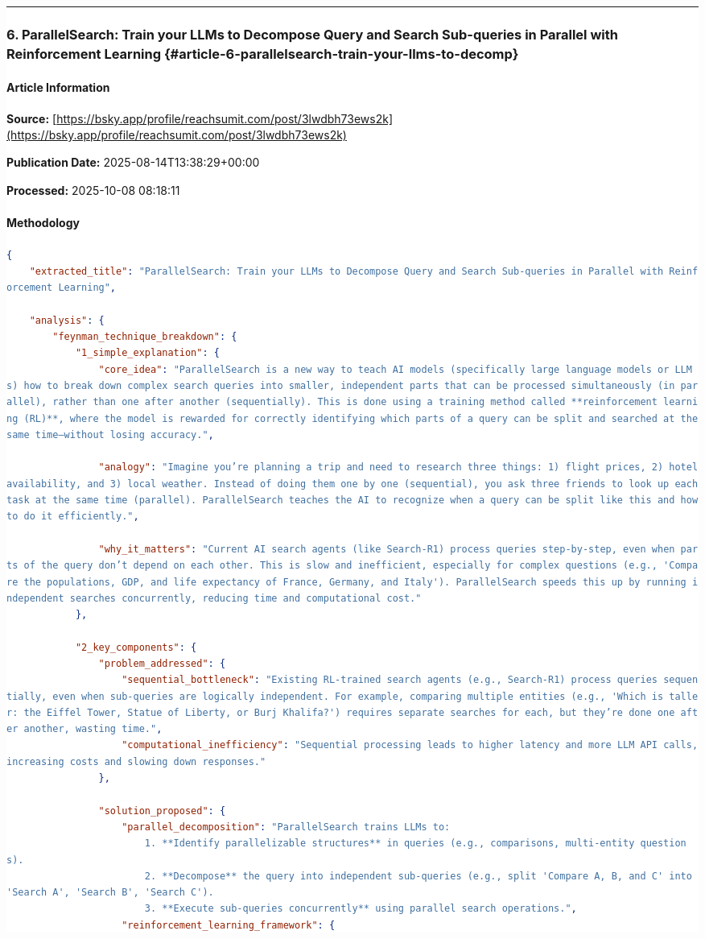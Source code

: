 ```json
```


---

### 6. ParallelSearch: Train your LLMs to Decompose Query and Search Sub-queries in Parallel with Reinforcement Learning {#article-6-parallelsearch-train-your-llms-to-decomp}

#### Article Information

**Source:** [https://bsky.app/profile/reachsumit.com/post/3lwdbh73ews2k](https://bsky.app/profile/reachsumit.com/post/3lwdbh73ews2k)

**Publication Date:** 2025-08-14T13:38:29+00:00

**Processed:** 2025-10-08 08:18:11

#### Methodology

```json
{
    "extracted_title": "ParallelSearch: Train your LLMs to Decompose Query and Search Sub-queries in Parallel with Reinforcement Learning",

    "analysis": {
        "feynman_technique_breakdown": {
            "1_simple_explanation": {
                "core_idea": "ParallelSearch is a new way to teach AI models (specifically large language models or LLMs) how to break down complex search queries into smaller, independent parts that can be processed simultaneously (in parallel), rather than one after another (sequentially). This is done using a training method called **reinforcement learning (RL)**, where the model is rewarded for correctly identifying which parts of a query can be split and searched at the same time—without losing accuracy.",

                "analogy": "Imagine you’re planning a trip and need to research three things: 1) flight prices, 2) hotel availability, and 3) local weather. Instead of doing them one by one (sequential), you ask three friends to look up each task at the same time (parallel). ParallelSearch teaches the AI to recognize when a query can be split like this and how to do it efficiently.",

                "why_it_matters": "Current AI search agents (like Search-R1) process queries step-by-step, even when parts of the query don’t depend on each other. This is slow and inefficient, especially for complex questions (e.g., 'Compare the populations, GDP, and life expectancy of France, Germany, and Italy'). ParallelSearch speeds this up by running independent searches concurrently, reducing time and computational cost."
            },

            "2_key_components": {
                "problem_addressed": {
                    "sequential_bottleneck": "Existing RL-trained search agents (e.g., Search-R1) process queries sequentially, even when sub-queries are logically independent. For example, comparing multiple entities (e.g., 'Which is taller: the Eiffel Tower, Statue of Liberty, or Burj Khalifa?') requires separate searches for each, but they’re done one after another, wasting time.",
                    "computational_inefficiency": "Sequential processing leads to higher latency and more LLM API calls, increasing costs and slowing down responses."
                },

                "solution_proposed": {
                    "parallel_decomposition": "ParallelSearch trains LLMs to:
                        1. **Identify parallelizable structures** in queries (e.g., comparisons, multi-entity questions).
                        2. **Decompose** the query into independent sub-queries (e.g., split 'Compare A, B, and C' into 'Search A', 'Search B', 'Search C').
                        3. **Execute sub-queries concurrently** using parallel search operations.",
                    "reinforcement_learning_framework": {
```